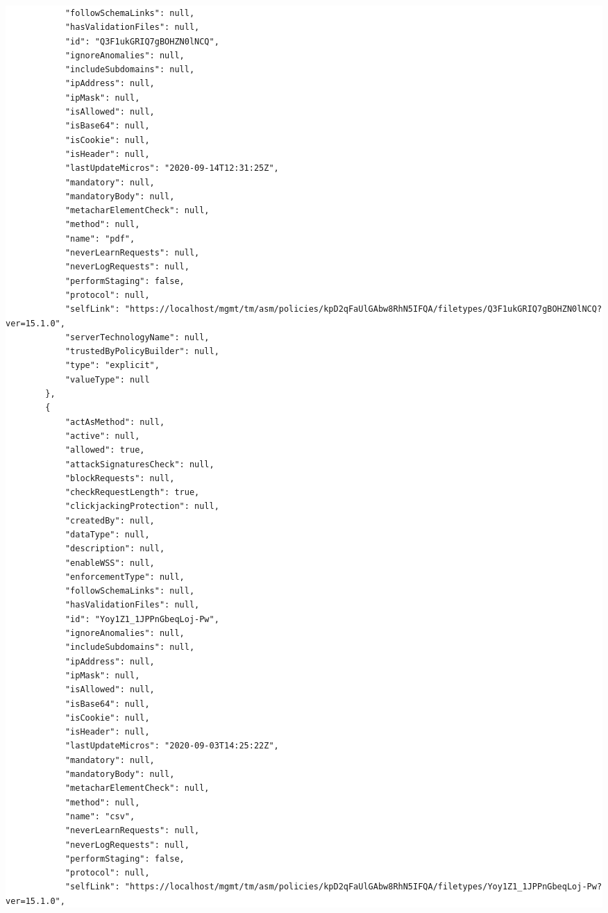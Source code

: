                 "followSchemaLinks": null,
                "hasValidationFiles": null,
                "id": "Q3F1ukGRIQ7gBOHZN0lNCQ",
                "ignoreAnomalies": null,
                "includeSubdomains": null,
                "ipAddress": null,
                "ipMask": null,
                "isAllowed": null,
                "isBase64": null,
                "isCookie": null,
                "isHeader": null,
                "lastUpdateMicros": "2020-09-14T12:31:25Z",
                "mandatory": null,
                "mandatoryBody": null,
                "metacharElementCheck": null,
                "method": null,
                "name": "pdf",
                "neverLearnRequests": null,
                "neverLogRequests": null,
                "performStaging": false,
                "protocol": null,
                "selfLink": "https://localhost/mgmt/tm/asm/policies/kpD2qFaUlGAbw8RhN5IFQA/filetypes/Q3F1ukGRIQ7gBOHZN0lNCQ?ver=15.1.0",
                "serverTechnologyName": null,
                "trustedByPolicyBuilder": null,
                "type": "explicit",
                "valueType": null
            },
            {
                "actAsMethod": null,
                "active": null,
                "allowed": true,
                "attackSignaturesCheck": null,
                "blockRequests": null,
                "checkRequestLength": true,
                "clickjackingProtection": null,
                "createdBy": null,
                "dataType": null,
                "description": null,
                "enableWSS": null,
                "enforcementType": null,
                "followSchemaLinks": null,
                "hasValidationFiles": null,
                "id": "Yoy1Z1_1JPPnGbeqLoj-Pw",
                "ignoreAnomalies": null,
                "includeSubdomains": null,
                "ipAddress": null,
                "ipMask": null,
                "isAllowed": null,
                "isBase64": null,
                "isCookie": null,
                "isHeader": null,
                "lastUpdateMicros": "2020-09-03T14:25:22Z",
                "mandatory": null,
                "mandatoryBody": null,
                "metacharElementCheck": null,
                "method": null,
                "name": "csv",
                "neverLearnRequests": null,
                "neverLogRequests": null,
                "performStaging": false,
                "protocol": null,
                "selfLink": "https://localhost/mgmt/tm/asm/policies/kpD2qFaUlGAbw8RhN5IFQA/filetypes/Yoy1Z1_1JPPnGbeqLoj-Pw?ver=15.1.0",